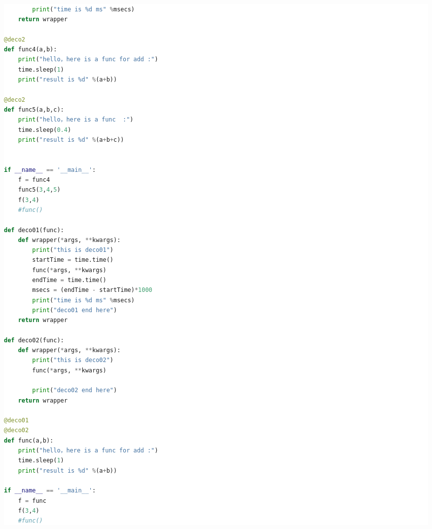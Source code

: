 ```python
        print("time is %d ms" %msecs)
    return wrapper

@deco2
def func4(a,b):
    print("hello，here is a func for add :")
    time.sleep(1)
    print("result is %d" %(a+b))

@deco2
def func5(a,b,c):
    print("hello，here is a func  :")
    time.sleep(0.4)
    print("result is %d" %(a+b+c))


if __name__ == '__main__':
    f = func4
    func5(3,4,5)
    f(3,4)
    #func()

def deco01(func):
    def wrapper(*args, **kwargs):
        print("this is deco01")
        startTime = time.time()
        func(*args, **kwargs)
        endTime = time.time()
        msecs = (endTime - startTime)*1000
        print("time is %d ms" %msecs)
        print("deco01 end here")
    return wrapper

def deco02(func):
    def wrapper(*args, **kwargs):
        print("this is deco02")
        func(*args, **kwargs)

        print("deco02 end here")
    return wrapper

@deco01
@deco02
def func(a,b):
    print("hello，here is a func for add :")
    time.sleep(1)
    print("result is %d" %(a+b))

if __name__ == '__main__':
    f = func
    f(3,4)
    #func()
```
